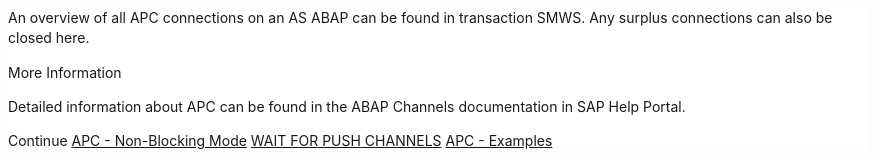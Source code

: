 An overview of all APC connections on an AS ABAP can be found in transaction SMWS. Any surplus connections can also be closed here.

More Information   

Detailed information about APC can be found in the ABAP Channels documentation in SAP Help Portal.

Continue
[APC - Non-Blocking Mode](https://help.sap.com/doc/abapdocu_757_index_htm/7.57/en-US/abenapc_non_blocking_model.htm)
[WAIT FOR PUSH CHANNELS](https://help.sap.com/doc/abapdocu_757_index_htm/7.57/en-US/abapwait_apc.htm)
[APC - Examples](https://help.sap.com/doc/abapdocu_757_index_htm/7.57/en-US/abenapc_abexas.htm)